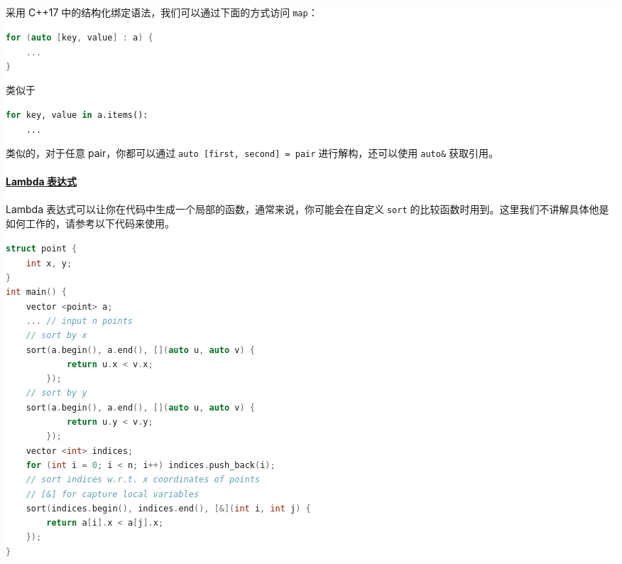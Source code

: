 采用 C++17 中的结构化绑定语法，我们可以通过下面的方式访问 `map`：

```cpp
for (auto [key, value] : a) {
    ...
} 
```

类似于

```python
for key, value in a.items():
    ...
```

类似的，对于任意 pair，你都可以通过 `auto [first, second] = pair` 进行解构，还可以使用 `auto&` 获取引用。

#### [Lambda 表达式](https://zh.cppreference.com/w/cpp/language/lambda)

Lambda 表达式可以让你在代码中生成一个局部的函数，通常来说，你可能会在自定义 `sort` 的比较函数时用到。这里我们不讲解具体他是如何工作的，请参考以下代码来使用。
```cpp
struct point {
    int x, y;
}
int main() {
    vector <point> a;
    ... // input n points
    // sort by x
    sort(a.begin(), a.end(), [](auto u, auto v) {
            return u.x < v.x;
        });
    // sort by y
    sort(a.begin(), a.end(), [](auto u, auto v) {
            return u.y < v.y;
        }); 
    vector <int> indices;
    for (int i = 0; i < n; i++) indices.push_back(i);
    // sort indices w.r.t. x coordinates of points
    // [&] for capture local variables
    sort(indices.begin(), indices.end(), [&](int i, int j) {
        return a[i].x < a[j].x;
    }); 
}
```